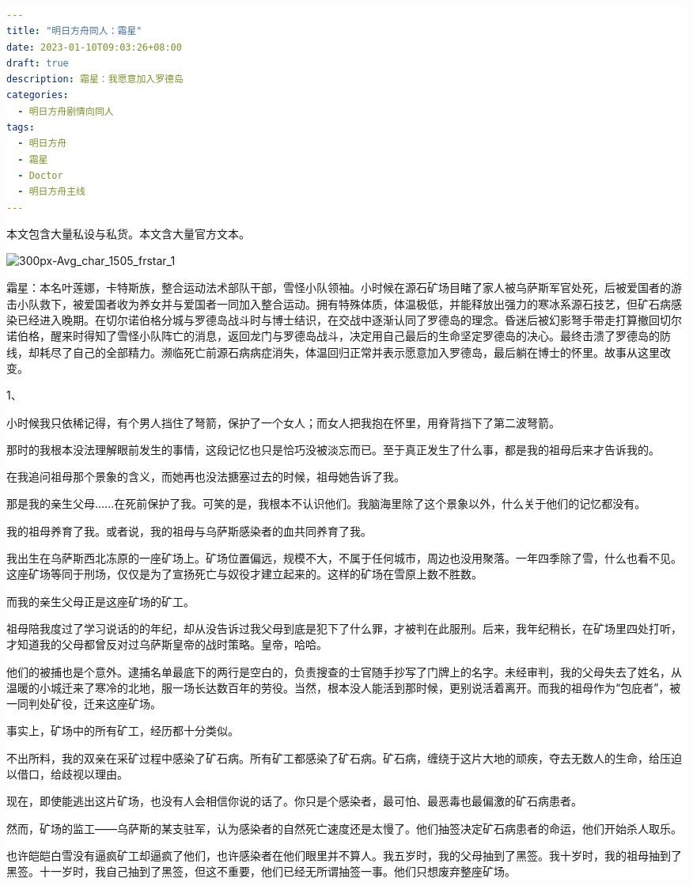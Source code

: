 ```yaml
---
title: "明日方舟同人：霜星"
date: 2023-01-10T09:03:26+08:00
draft: true
description: 霜星：我愿意加入罗德岛
categories:
  - 明日方舟剧情向同人
tags:
  - 明日方舟
  - 霜星	
  - Doctor	
  - 明日方舟主线
---
```


<iframe frameborder="no" border="0" marginwidth="0" marginheight="0" width=330 height=86 src="//music.163.com/outchain/player?type=2&id=1444493780&auto=1&height=66"></iframe>

本文包含大量私设与私货。本文含大量官方文本。

![300px-Avg_char_1505_frstar_1](/pic/300px-Avg_char_1505_frstar_1.png)

霜星：本名叶莲娜，卡特斯族，整合运动法术部队干部，雪怪小队领袖。小时候在源石矿场目睹了家人被乌萨斯军官处死，后被爱国者的游击小队救下，被爱国者收为养女并与爱国者一同加入整合运动。拥有特殊体质，体温极低，并能释放出强力的寒冰系源石技艺，但矿石病感染已经进入晚期。在切尔诺伯格分城与罗德岛战斗时与博士结识，在交战中逐渐认同了罗德岛的理念。昏迷后被幻影弩手带走打算撤回切尔诺伯格，醒来时得知了雪怪小队阵亡的消息，返回龙门与罗德岛战斗，决定用自己最后的生命坚定罗德岛的决心。最终击溃了罗德岛的防线，却耗尽了自己的全部精力。濒临死亡前源石病病症消失，体温回归正常并表示愿意加入罗德岛，最后躺在博士的怀里。故事从这里改变。

1、

小时候我只依稀记得，有个男人挡住了弩箭，保护了一个女人；而女人把我抱在怀里，用脊背挡下了第二波弩箭。

那时的我根本没法理解眼前发生的事情，这段记忆也只是恰巧没被淡忘而已。至于真正发生了什么事，都是我的祖母后来才告诉我的。

在我追问祖母那个景象的含义，而她再也没法搪塞过去的时候，祖母她告诉了我。

那是我的亲生父母......在死前保护了我。可笑的是，我根本不认识他们。我脑海里除了这个景象以外，什么关于他们的记忆都没有。

我的祖母养育了我。或者说，我的祖母与乌萨斯感染者的血共同养育了我。

我出生在乌萨斯西北冻原的一座矿场上。矿场位置偏远，规模不大，不属于任何城市，周边也没用聚落。一年四季除了雪，什么也看不见。这座矿场等同于刑场，仅仅是为了宣扬死亡与奴役才建立起来的。这样的矿场在雪原上数不胜数。

而我的亲生父母正是这座矿场的矿工。

祖母陪我度过了学习说话的的年纪，却从没告诉过我父母到底是犯下了什么罪，才被判在此服刑。后来，我年纪稍长，在矿场里四处打听，才知道我的父母都曾反对过乌萨斯皇帝的战时策略。皇帝，哈哈。

他们的被捕也是个意外。逮捕名单最底下的两行是空白的，负责搜查的士官随手抄写了门牌上的名字。未经审判，我的父母失去了姓名，从温暖的小城迁来了寒冷的北地，服一场长达数百年的劳役。当然，根本没人能活到那时候，更别说活着离开。而我的祖母作为“包庇者”，被一同判处矿役，迁来这座矿场。

事实上，矿场中的所有矿工，经历都十分类似。

不出所料，我的双亲在采矿过程中感染了矿石病。所有矿工都感染了矿石病。矿石病，缠绕于这片大地的顽疾，夺去无数人的生命，给压迫以借口，给歧视以理由。

现在，即使能逃出这片矿场，也没有人会相信你说的话了。你只是个感染者，最可怕、最恶毒也最偏激的矿石病患者。

然而，矿场的监工——乌萨斯的某支驻军，认为感染者的自然死亡速度还是太慢了。他们抽签决定矿石病患者的命运，他们开始杀人取乐。

也许皑皑白雪没有逼疯矿工却逼疯了他们，也许感染者在他们眼里并不算人。我五岁时，我的父母抽到了黑签。我十岁时，我的祖母抽到了黑签。十一岁时，我自己抽到了黑签，但这不重要，他们已经无所谓抽签一事。他们只想废弃整座矿场。
